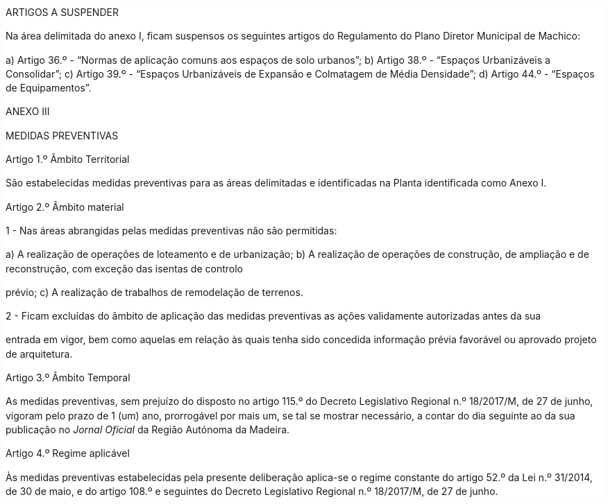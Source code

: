 
ARTIGOS A SUSPENDER

Na área delimitada do anexo I, ficam suspensos os seguintes artigos do Regulamento do Plano Diretor Municipal de
Machico:

a) Artigo 36.º - “Normas de aplicação comuns aos espaços de solo urbanos”;
b) Artigo 38.º - “Espaços Urbanizáveis a Consolidar”;
c) Artigo 39.º - “Espaços Urbanizáveis de Expansão e Colmatagem de Média Densidade”;
d) Artigo 44.º - “Espaços de Equipamentos”.


ANEXO III


MEDIDAS PREVENTIVAS


Artigo 1.º
Âmbito Territorial

São estabelecidas medidas preventivas para as áreas delimitadas e identificadas na Planta identificada como Anexo I.


Artigo 2.º
Âmbito material

1 - Nas áreas abrangidas pelas medidas preventivas não são permitidas:

a) A realização de operações de loteamento e de urbanização;
b) A realização de operações de construção, de ampliação e de reconstrução, com exceção das isentas de controlo

prévio;
c) A realização de trabalhos de remodelação de terrenos.

2 - Ficam excluídas do âmbito de aplicação das medidas preventivas as ações validamente autorizadas antes da sua

entrada em vigor, bem como aquelas em relação às quais tenha sido concedida informação prévia favorável ou
aprovado projeto de arquitetura.


Artigo 3.º
Âmbito Temporal

As medidas preventivas, sem prejuízo do disposto no artigo 115.º do Decreto Legislativo Regional n.º 18/2017/M, de 27
de junho, vigoram pelo prazo de 1 (um) ano, prorrogável por mais um, se tal se mostrar necessário, a contar do dia seguinte ao
da sua publicação no _Jornal Oficial_ da Região Autónoma da Madeira.


Artigo 4.º
Regime aplicável

Às medidas preventivas estabelecidas pela presente deliberação aplica-se o regime constante do artigo 52.º da Lei
n.º 31/2014, de 30 de maio, e do artigo 108.º e seguintes do Decreto Legislativo Regional n.º 18/2017/M, de 27 de junho.
